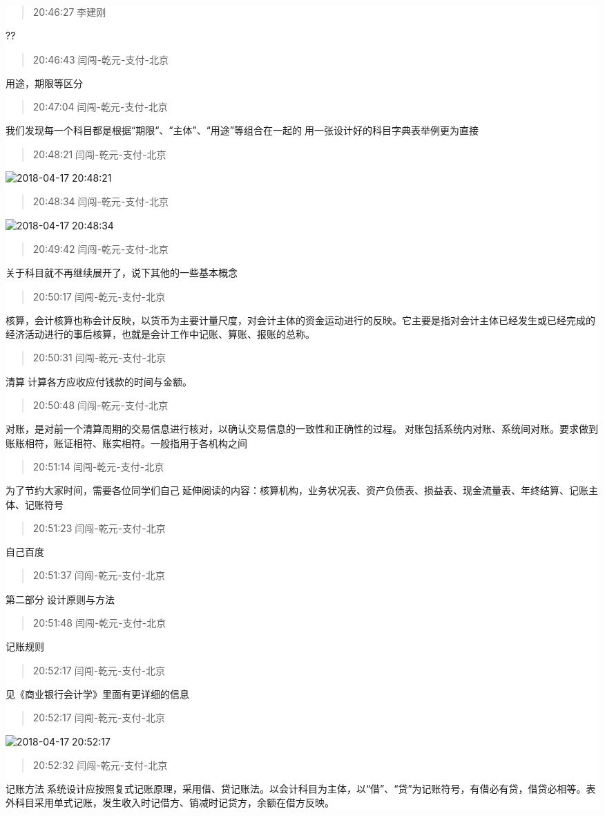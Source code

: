 > 20:46:27  李建刚  
   
??  
   
> 20:46:43  闫闯-乾元-支付-北京  
   
用途，期限等区分  
   
> 20:47:04  闫闯-乾元-支付-北京  
   
我们发现每一个科目都是根据“期限“、“主体”、“用途”等组合在一起的 用一张设计好的科目字典表举例更为直接  
   
> 20:48:21  闫闯-乾元-支付-北京  
   
![2018-04-17 20:48:21](http://static.cocolian.org/img/20180417_204821.png) 
   
> 20:48:34  闫闯-乾元-支付-北京  
   
![2018-04-17 20:48:34](http://static.cocolian.org/img/20180417_204834.png) 
   
> 20:49:42  闫闯-乾元-支付-北京  
   
关于科目就不再继续展开了，说下其他的一些基本概念  
   
> 20:50:17  闫闯-乾元-支付-北京  
   
核算，会计核算也称会计反映，以货币为主要计量尺度，对会计主体的资金运动进行的反映。它主要是指对会计主体已经发生或已经完成的经济活动进行的事后核算，也就是会计工作中记账、算账、报账的总称。  
   
> 20:50:31  闫闯-乾元-支付-北京  
   
清算 计算各方应收应付钱款的时间与金额。  
   
> 20:50:48  闫闯-乾元-支付-北京  
   
对账，是对前一个清算周期的交易信息进行核对，以确认交易信息的一致性和正确性的过程。 对账包括系统内对账、系统间对账。要求做到 账账相符，账证相符、账实相符。一般指用于各机构之间  
   
> 20:51:14  闫闯-乾元-支付-北京  
   
为了节约大家时间，需要各位同学们自己 延伸阅读的内容：核算机构，业务状况表、资产负债表、损益表、现金流量表、年终结算、记账主体、记账符号  
   
> 20:51:23  闫闯-乾元-支付-北京  
   
自己百度  
   
> 20:51:37  闫闯-乾元-支付-北京  
   
第二部分 设计原则与方法  
   
> 20:51:48  闫闯-乾元-支付-北京  
   
记账规则  
   
> 20:52:17  闫闯-乾元-支付-北京  
   
见《商业银行会计学》里面有更详细的信息  
   
> 20:52:17  闫闯-乾元-支付-北京  
   
![2018-04-17 20:52:17](http://static.cocolian.org/img/20180417_205217.png) 
   
> 20:52:32  闫闯-乾元-支付-北京  
   
记账方法 系统设计应按照复式记账原理，采用借、贷记账法。以会计科目为主体，以“借”、“贷”为记账符号，有借必有贷，借贷必相等。表外科目采用单式记账，发生收入时记借方、销减时记贷方，余额在借方反映。  
   